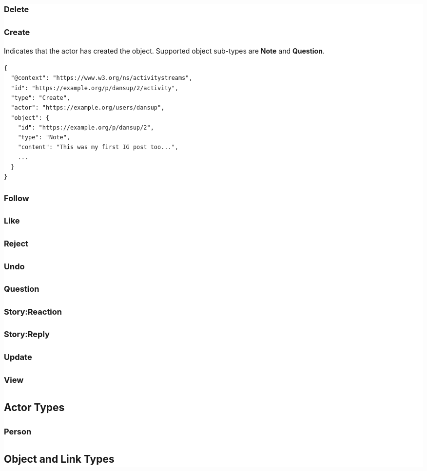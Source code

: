 ### Delete

### Create

Indicates that the actor has created the object. Supported object sub-types are **Note** and **Question**.

```json{4,8}
{
  "@context": "https://www.w3.org/ns/activitystreams",
  "id": "https://example.org/p/dansup/2/activity",
  "type": "Create",
  "actor": "https://example.org/users/dansup",
  "object": {
    "id": "https://example.org/p/dansup/2",
    "type": "Note",
    "content": "This was my first IG post too...",
    ...
  }
}
```

### Follow

### Like

### Reject

### Undo

### Question

### Story:Reaction

### Story:Reply

### Update

### View

## Actor Types

### Person

## Object and Link Types



